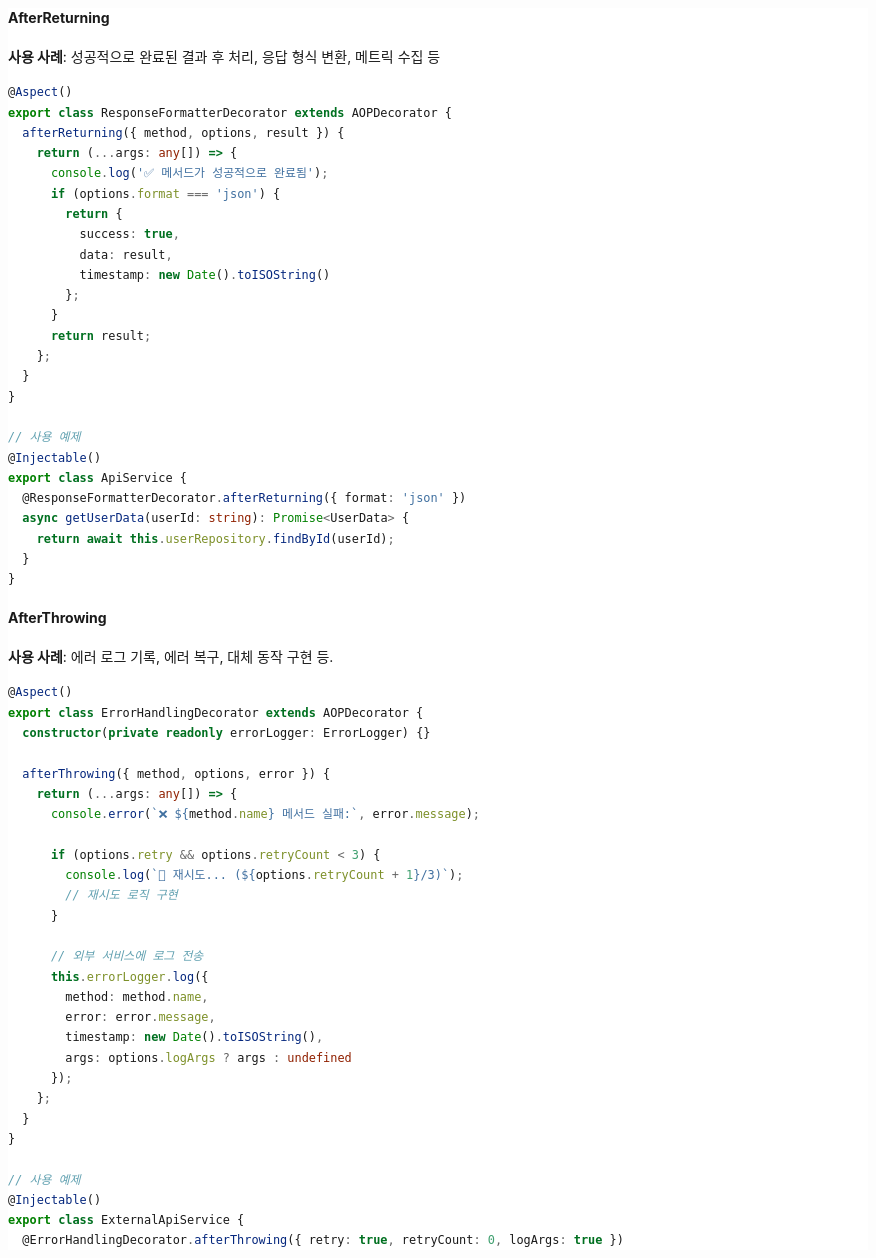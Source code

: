 ```ts
```

#### AfterReturning
**사용 사례**: 성공적으로 완료된 결과 후 처리, 응답 형식 변환, 메트릭 수집 등

```ts
@Aspect()
export class ResponseFormatterDecorator extends AOPDecorator {
  afterReturning({ method, options, result }) {
    return (...args: any[]) => {
      console.log('✅ 메서드가 성공적으로 완료됨');
      if (options.format === 'json') {
        return {
          success: true,
          data: result,
          timestamp: new Date().toISOString()
        };
      }
      return result;
    };
  }
}

// 사용 예제
@Injectable()
export class ApiService {
  @ResponseFormatterDecorator.afterReturning({ format: 'json' })
  async getUserData(userId: string): Promise<UserData> {
    return await this.userRepository.findById(userId);
  }
}
```

#### AfterThrowing
**사용 사례**: 에러 로그 기록, 에러 복구, 대체 동작 구현 등.

```ts
@Aspect()
export class ErrorHandlingDecorator extends AOPDecorator {
  constructor(private readonly errorLogger: ErrorLogger) {}

  afterThrowing({ method, options, error }) {
    return (...args: any[]) => {
      console.error(`❌ ${method.name} 메서드 실패:`, error.message);

      if (options.retry && options.retryCount < 3) {
        console.log(`🔄 재시도... (${options.retryCount + 1}/3)`);
        // 재시도 로직 구현
      }

      // 외부 서비스에 로그 전송
      this.errorLogger.log({
        method: method.name,
        error: error.message,
        timestamp: new Date().toISOString(),
        args: options.logArgs ? args : undefined
      });
    };
  }
}

// 사용 예제
@Injectable()
export class ExternalApiService {
  @ErrorHandlingDecorator.afterThrowing({ retry: true, retryCount: 0, logArgs: true })
```